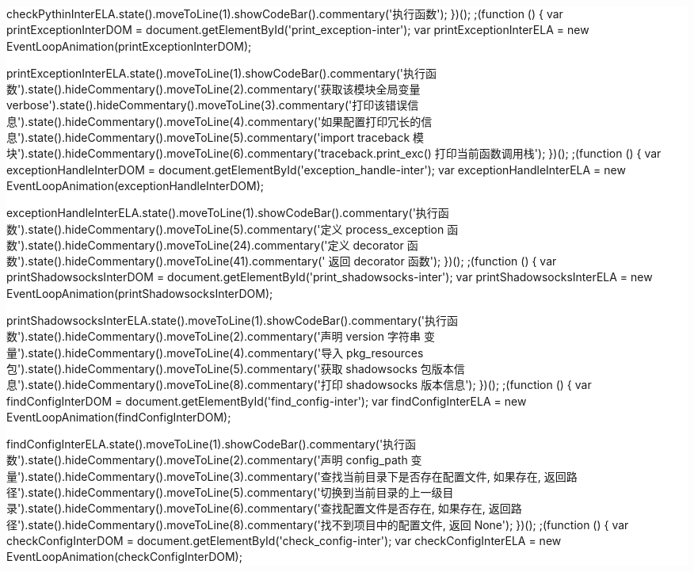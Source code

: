   checkPythinInterELA.state().moveToLine(1).showCodeBar().commentary('执行函数');
})();
;(function () {
  var printExceptionInterDOM = document.getElementById('print_exception-inter');
  var printExceptionInterELA = new EventLoopAnimation(printExceptionInterDOM);

  printExceptionInterELA.state().moveToLine(1).showCodeBar().commentary('执行函数').state().hideCommentary().moveToLine(2).commentary('获取该模块全局变量 verbose').state().hideCommentary().moveToLine(3).commentary('打印该错误信息').state().hideCommentary().moveToLine(4).commentary('如果配置打印冗长的信息').state().hideCommentary().moveToLine(5).commentary('import traceback 模块').state().hideCommentary().moveToLine(6).commentary('traceback.print_exc() 打印当前函数调用栈');
})();
;(function () {
  var exceptionHandleInterDOM = document.getElementById('exception_handle-inter');
  var exceptionHandleInterELA = new EventLoopAnimation(exceptionHandleInterDOM);

  exceptionHandleInterELA.state().moveToLine(1).showCodeBar().commentary('执行函数').state().hideCommentary().moveToLine(5).commentary('定义 process_exception 函数').state().hideCommentary().moveToLine(24).commentary('定义 decorator 函数').state().hideCommentary().moveToLine(41).commentary(' 返回 decorator 函数');
})();
;(function () {
  var printShadowsocksInterDOM = document.getElementById('print_shadowsocks-inter');
  var printShadowsocksInterELA = new EventLoopAnimation(printShadowsocksInterDOM);

  printShadowsocksInterELA.state().moveToLine(1).showCodeBar().commentary('执行函数').state().hideCommentary().moveToLine(2).commentary('声明 version 字符串 变量').state().hideCommentary().moveToLine(4).commentary('导入 pkg_resources 包').state().hideCommentary().moveToLine(5).commentary('获取 shadowsocks 包版本信息').state().hideCommentary().moveToLine(8).commentary('打印 shadowsocks 版本信息');
})();
;(function () {
  var findConfigInterDOM = document.getElementById('find_config-inter');
  var findConfigInterELA = new EventLoopAnimation(findConfigInterDOM);

  findConfigInterELA.state().moveToLine(1).showCodeBar().commentary('执行函数').state().hideCommentary().moveToLine(2).commentary('声明 config_path 变量').state().hideCommentary().moveToLine(3).commentary('查找当前目录下是否存在配置文件, 如果存在, 返回路径').state().hideCommentary().moveToLine(5).commentary('切换到当前目录的上一级目录').state().hideCommentary().moveToLine(6).commentary('查找配置文件是否存在, 如果存在, 返回路径').state().hideCommentary().moveToLine(8).commentary('找不到项目中的配置文件, 返回 None');
})();
;(function () {
  var checkConfigInterDOM = document.getElementById('check_config-inter');
  var checkConfigInterELA = new EventLoopAnimation(checkConfigInterDOM);
